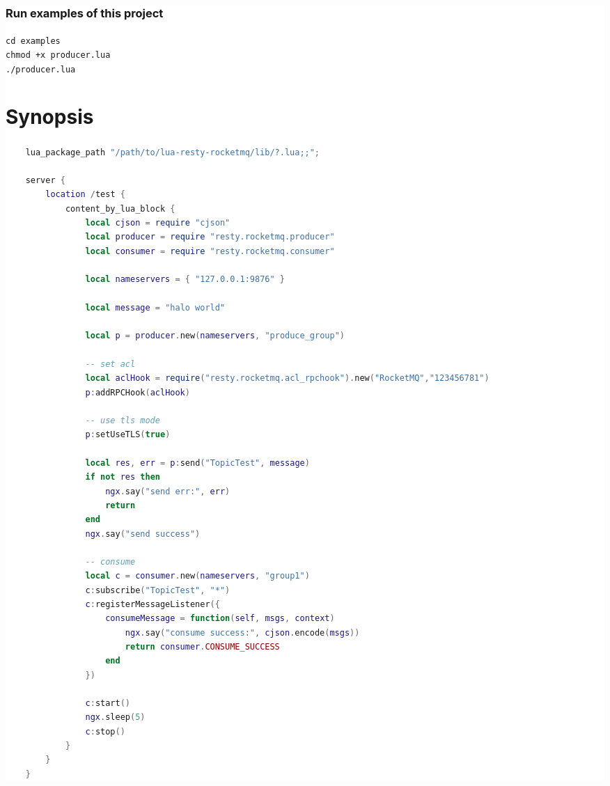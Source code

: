 ### Run examples of this project
```shell
cd examples
chmod +x producer.lua
./producer.lua
```

Synopsis
========

```lua
    lua_package_path "/path/to/lua-resty-rocketmq/lib/?.lua;;";

    server {
        location /test {
            content_by_lua_block {
                local cjson = require "cjson"
                local producer = require "resty.rocketmq.producer"
                local consumer = require "resty.rocketmq.consumer"

                local nameservers = { "127.0.0.1:9876" }

                local message = "halo world"

                local p = producer.new(nameservers, "produce_group")
                
                -- set acl
                local aclHook = require("resty.rocketmq.acl_rpchook").new("RocketMQ","123456781")
                p:addRPCHook(aclHook)
                
                -- use tls mode
                p:setUseTLS(true)
                
                local res, err = p:send("TopicTest", message)
                if not res then
                    ngx.say("send err:", err)
                    return
                end
                ngx.say("send success")
                
                -- consume
                local c = consumer.new(nameservers, "group1")
                c:subscribe("TopicTest", "*")
                c:registerMessageListener({
                    consumeMessage = function(self, msgs, context)
                        ngx.say("consume success:", cjson.encode(msgs))
                        return consumer.CONSUME_SUCCESS
                    end
                })
                
                c:start()
                ngx.sleep(5)
                c:stop()
            }
        }
    }
```
